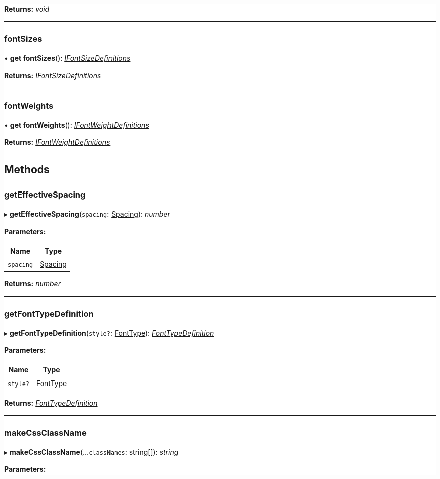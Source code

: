 **Returns:** *void*

___

###  fontSizes

• **get fontSizes**(): *[IFontSizeDefinitions](../interfaces/_host_config_.ifontsizedefinitions.md)*

**Returns:** *[IFontSizeDefinitions](../interfaces/_host_config_.ifontsizedefinitions.md)*

___

###  fontWeights

• **get fontWeights**(): *[IFontWeightDefinitions](../interfaces/_host_config_.ifontweightdefinitions.md)*

**Returns:** *[IFontWeightDefinitions](../interfaces/_host_config_.ifontweightdefinitions.md)*

## Methods

###  getEffectiveSpacing

▸ **getEffectiveSpacing**(`spacing`: [Spacing](../enums/_enums_.spacing.md)): *number*

**Parameters:**

Name | Type |
------ | ------ |
`spacing` | [Spacing](../enums/_enums_.spacing.md) |

**Returns:** *number*

___

###  getFontTypeDefinition

▸ **getFontTypeDefinition**(`style?`: [FontType](../enums/_enums_.fonttype.md)): *[FontTypeDefinition](_host_config_.fonttypedefinition.md)*

**Parameters:**

Name | Type |
------ | ------ |
`style?` | [FontType](../enums/_enums_.fonttype.md) |

**Returns:** *[FontTypeDefinition](_host_config_.fonttypedefinition.md)*

___

###  makeCssClassName

▸ **makeCssClassName**(...`classNames`: string[]): *string*

**Parameters:**

